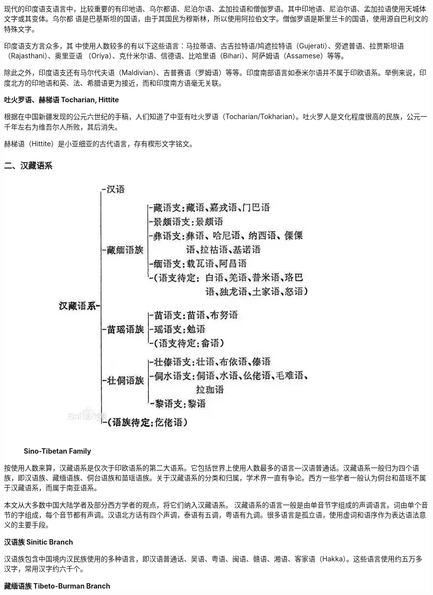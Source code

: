 现代的印度语支语言中，比较重要的有印地语、乌尔都语、尼泊尔语、孟加拉语和僧伽罗语。其中印地语、尼泊尔语、孟加拉语使用天城体文字或其变体。乌尔都 语是巴基斯坦的国语，由于其国民为穆斯林，所以使用阿拉伯文字。僧伽罗语是斯里兰卡的国语，使用源自巴利文的特殊文字。

印度语支方言众多，其 中使用人数较多的有以下这些语言：马拉蒂语、古吉拉特语/鸠遮拉特语（Gujerati）、旁遮普语、拉贾斯坦语（Rajasthani）、奥里亚语 （Oriya）、克什米尔语、信德语、比哈里语（Bihari）、阿萨姆语（Assamese）等等。&#x20;

除此之外，印度语支还有马尔代夫语（Maldivian）、吉普赛语（罗姆语）等等。印度南部语言如泰米尔语并不属于印欧语系。举例来说，印度北方的印地语和英、法、希腊语更为接近，而和印度南方语毫无关联。

**吐火罗语、赫梯语 Tocharian, Hittite**&#x20;

根据在中国新疆发现的公元六世纪的手稿，人们知道了中亚有吐火罗语（Tocharian/Tokharian）。吐火罗人是文化程度很高的民族，公元一千年左右为维吾尔人所败，其后消失。

赫梯语（Hittite）是小亚细亚的古代语言，存有楔形文字铭文。

### **二、汉藏语系**&#x20;

<figure><img src="../../.gitbook/assets/image (7).png" alt=""><figcaption><p><strong>Sino-Tibetan Family</strong></p></figcaption></figure>

按使用人数来算，汉藏语系是仅次于印欧语系的第二大语系。它包括世界上使用人数最多的语言—汉语普通话。汉藏语系一般归为四个语族，即汉语族、藏缅语族、侗台语族和苗瑶语族。关于汉藏语系的分类和归属，学术界一直有争论。西方一些学者一般认为侗台和苗瑶不属于汉藏语系，而属于南亚语系。

本文从大多数中国大陆学者及部分西方学者的观点，将它们纳入汉藏语系。 汉藏语系的语言一般是由单音节字组成的声调语言。词由单个音节的字组成，每个音节都有声调。汉语北方话有四个声调，泰语有五调，粤语有九调。很多语言是孤立语，使用虚词和语序作为表达语法意义的主要手段。

**汉语族 Sinitic Branch**

汉语族包含中国境内汉民族使用的多种语言，即汉语普通话、吴语、粤语、闽语、赣语、湘语、客家语（Hakka）。这些语言使用约五万多汉字，常用汉字约六千个。

**藏缅语族 Tibeto-Burman Branch**
